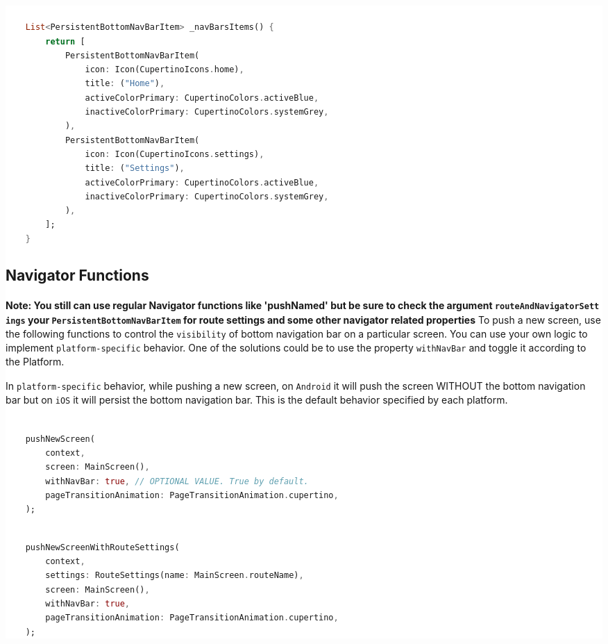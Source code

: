 ```dart

    List<PersistentBottomNavBarItem> _navBarsItems() {
        return [
            PersistentBottomNavBarItem(
                icon: Icon(CupertinoIcons.home),
                title: ("Home"),
                activeColorPrimary: CupertinoColors.activeBlue,
                inactiveColorPrimary: CupertinoColors.systemGrey,
            ),
            PersistentBottomNavBarItem(
                icon: Icon(CupertinoIcons.settings),
                title: ("Settings"),
                activeColorPrimary: CupertinoColors.activeBlue,
                inactiveColorPrimary: CupertinoColors.systemGrey,
            ),
        ];
    }

```

## Navigator Functions

**Note: You still can use regular Navigator functions like 'pushNamed' but be sure to check the argument `routeAndNavigatorSettings` your `PersistentBottomNavBarItem` for route settings and some other navigator related properties**
To push a new screen, use the following functions to control the `visibility` of bottom navigation bar on a particular screen. You can use your own logic to implement `platform-specific` behavior. One of the solutions could be to use the property `withNavBar` and toggle it according to the Platform.

In `platform-specific` behavior, while pushing a new screen, on `Android` it will push the screen WITHOUT the bottom navigation bar but on `iOS` it will persist the bottom navigation bar. This is the default behavior specified by each platform.

```dart

    pushNewScreen(
        context,
        screen: MainScreen(),
        withNavBar: true, // OPTIONAL VALUE. True by default.
        pageTransitionAnimation: PageTransitionAnimation.cupertino,
    );

```

```dart

    pushNewScreenWithRouteSettings(
        context,
        settings: RouteSettings(name: MainScreen.routeName),
        screen: MainScreen(),
        withNavBar: true,
        pageTransitionAnimation: PageTransitionAnimation.cupertino,
    );

```
